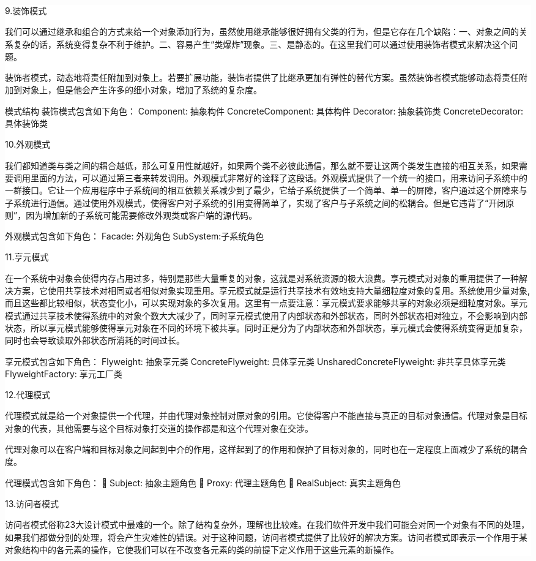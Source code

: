 9.装饰模式                                                                                                                                                  

我们可以通过继承和组合的方式来给一个对象添加行为，虽然使用继承能够很好拥有父类的行为，但是它存在几个缺陷：一、对象之间的关系复杂的话，系统变得复杂不利于维护。二、容易产生“类爆炸”现象。三、是静态的。在这里我们可以通过使用装饰者模式来解决这个问题。

装饰者模式，动态地将责任附加到对象上。若要扩展功能，装饰者提供了比继承更加有弹性的替代方案。虽然装饰者模式能够动态将责任附加到对象上，但是他会产生许多的细小对象，增加了系统的复杂度。



模式结构
装饰模式包含如下角色：
Component: 抽象构件
ConcreteComponent: 具体构件
Decorator: 抽象装饰类
ConcreteDecorator: 具体装饰类

 

10.外观模式                                                                                                                                                

我们都知道类与类之间的耦合越低，那么可复用性就越好，如果两个类不必彼此通信，那么就不要让这两个类发生直接的相互关系，如果需要调用里面的方法，可以通过第三者来转发调用。外观模式非常好的诠释了这段话。外观模式提供了一个统一的接口，用来访问子系统中的一群接口。它让一个应用程序中子系统间的相互依赖关系减少到了最少，它给子系统提供了一个简单、单一的屏障，客户通过这个屏障来与子系统进行通信。通过使用外观模式，使得客户对子系统的引用变得简单了，实现了客户与子系统之间的松耦合。但是它违背了“开闭原则”，因为增加新的子系统可能需要修改外观类或客户端的源代码。



外观模式包含如下角色：
Facade: 外观角色
SubSystem:子系统角色

11.亨元模式                                                                                                                                                

在一个系统中对象会使得内存占用过多，特别是那些大量重复的对象，这就是对系统资源的极大浪费。享元模式对对象的重用提供了一种解决方案，它使用共享技术对相同或者相似对象实现重用。享元模式就是运行共享技术有效地支持大量细粒度对象的复用。系统使用少量对象,而且这些都比较相似，状态变化小，可以实现对象的多次复用。这里有一点要注意：享元模式要求能够共享的对象必须是细粒度对象。享元模式通过共享技术使得系统中的对象个数大大减少了，同时享元模式使用了内部状态和外部状态，同时外部状态相对独立，不会影响到内部状态，所以享元模式能够使得享元对象在不同的环境下被共享。同时正是分为了内部状态和外部状态，享元模式会使得系统变得更加复杂，同时也会导致读取外部状态所消耗的时间过长。



享元模式包含如下角色：
Flyweight: 抽象享元类
ConcreteFlyweight: 具体享元类
UnsharedConcreteFlyweight: 非共享具体享元类
FlyweightFactory: 享元工厂类

12.代理模式                                                                                                                                               

 代理模式就是给一个对象提供一个代理，并由代理对象控制对原对象的引用。它使得客户不能直接与真正的目标对象通信。代理对象是目标对象的代表，其他需要与这个目标对象打交道的操作都是和这个代理对象在交涉。

代理对象可以在客户端和目标对象之间起到中介的作用，这样起到了的作用和保护了目标对象的，同时也在一定程度上面减少了系统的耦合度。



代理模式包含如下角色：
	Subject: 抽象主题角色
	Proxy: 代理主题角色
	RealSubject: 真实主题角色

13.访问者模式                                                                                                                                           

访问者模式俗称23大设计模式中最难的一个。除了结构复杂外，理解也比较难。在我们软件开发中我们可能会对同一个对象有不同的处理，如果我们都做分别的处理，将会产生灾难性的错误。对于这种问题，访问者模式提供了比较好的解决方案。访问者模式即表示一个作用于某对象结构中的各元素的操作，它使我们可以在不改变各元素的类的前提下定义作用于这些元素的新操作。
